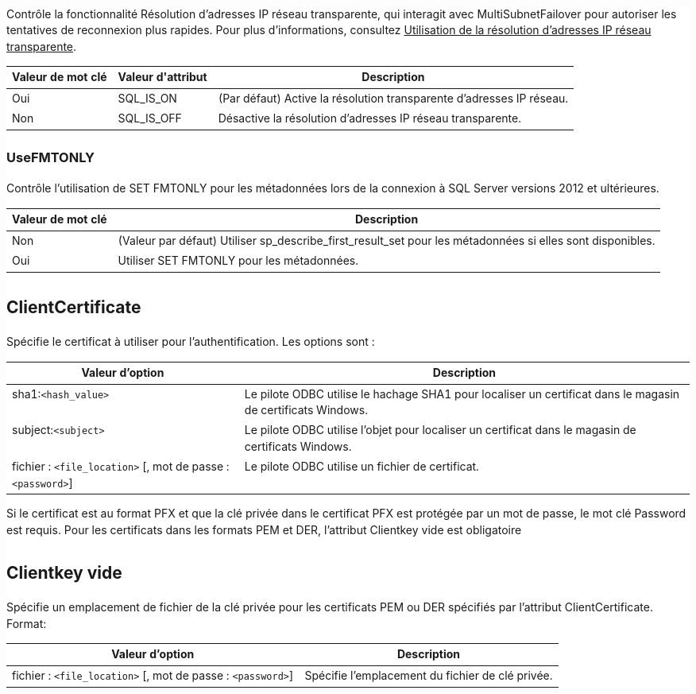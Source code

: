 Contrôle la fonctionnalité Résolution d’adresses IP réseau transparente, qui interagit avec MultiSubnetFailover pour autoriser les tentatives de reconnexion plus rapides. Pour plus d’informations, consultez [Utilisation de la résolution d’adresses IP réseau transparente](using-transparent-network-ip-resolution.md).

| Valeur de mot clé | Valeur d'attribut| Description |
|-|-|-|
|Oui|SQL_IS_ON|(Par défaut) Active la résolution transparente d’adresses IP réseau.|
|Non|SQL_IS_OFF|Désactive la résolution d’adresses IP réseau transparente.|

### <a name="usefmtonly"></a>UseFMTONLY

Contrôle l’utilisation de SET FMTONLY pour les métadonnées lors de la connexion à SQL Server versions 2012 et ultérieures.

| Valeur de mot clé | Description |
|-|-|
|Non|(Valeur par défaut) Utiliser sp_describe_first_result_set pour les métadonnées si elles sont disponibles. |
|Oui| Utiliser SET FMTONLY pour les métadonnées. |


## <a name="clientcertificate"></a>ClientCertificate

Spécifie le certificat à utiliser pour l’authentification. Les options sont : 

| Valeur d’option | Description |
|-|-|
| sha1:`<hash_value>` | Le pilote ODBC utilise le hachage SHA1 pour localiser un certificat dans le magasin de certificats Windows. |
| subject:`<subject>` | Le pilote ODBC utilise l’objet pour localiser un certificat dans le magasin de certificats Windows. |
| fichier : `<file_location>` [, mot de passe : `<password>`] | Le pilote ODBC utilise un fichier de certificat. |

Si le certificat est au format PFX et que la clé privée dans le certificat PFX est protégée par un mot de passe, le mot clé Password est requis. Pour les certificats dans les formats PEM et DER, l’attribut Clientkey vide est obligatoire


## <a name="clientkey"></a>Clientkey vide

Spécifie un emplacement de fichier de la clé privée pour les certificats PEM ou DER spécifiés par l’attribut ClientCertificate. Format: 

| Valeur d’option | Description |
|-|-|
| fichier : `<file_location>` [, mot de passe : `<password>`] | Spécifie l’emplacement du fichier de clé privée. |
